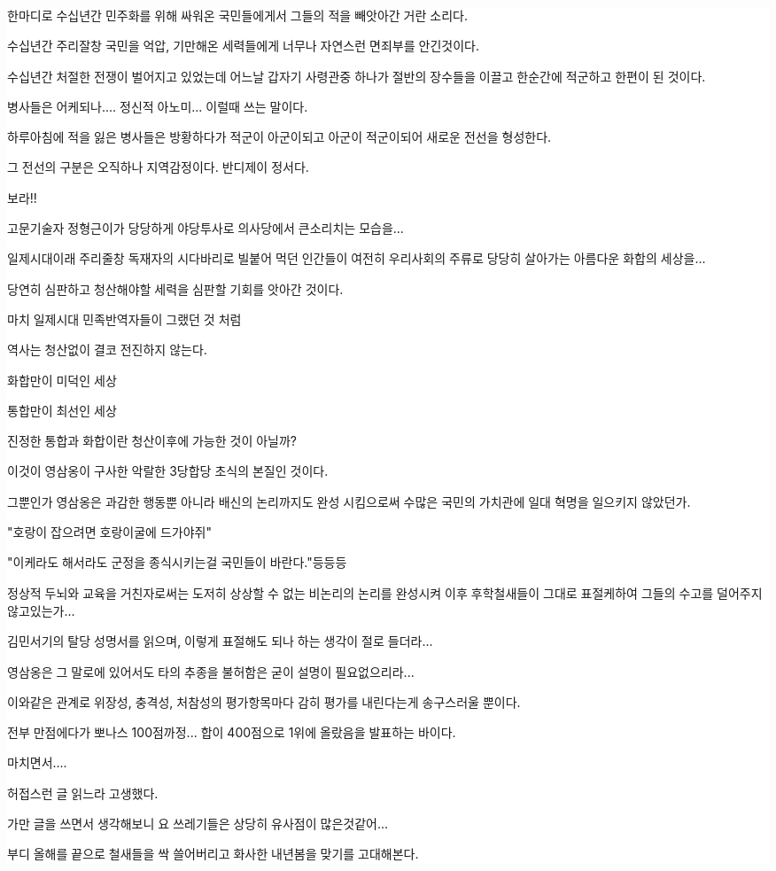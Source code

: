 한마디로 수십년간 민주화를 위해 싸워온 국민들에게서 그들의 적을 빼앗아간 거란 소리다.
  
수십년간 주리잘창 국민을 억압, 기만해온 세력들에게 너무나 자연스런 면죄부를 안긴것이다.
  
수십년간 처절한 전쟁이 벌어지고 있었는데 어느날 갑자기 사령관중 하나가 절반의 장수들을 이끌고 한순간에 적군하고 한편이 된 것이다.
  
병사들은 어케되나.... 정신적 아노미... 이럴때 쓰는 말이다.
  
하루아침에 적을 잃은 병사들은 방황하다가 적군이 아군이되고 아군이 적군이되어 새로운 전선을 형성한다.
  
그 전선의 구분은 오직하나 지역감정이다. 반디제이 정서다.
  

  
보라!!
  
고문기술자 정형근이가 당당하게 야당투사로 의사당에서 큰소리치는 모습을...
  
일제시대이래 주리줄창 독재자의 시다바리로 빌붙어 먹던 인간들이 여전히 우리사회의 주류로 당당히 살아가는 아름다운 화합의 세상을...
  
당연히 심판하고 청산해야할 세력을 심판할 기회를 앗아간 것이다.
  
마치 일제시대 민족반역자들이 그랬던 것 처럼
  
역사는 청산없이 결코 전진하지 않는다.
  
화합만이 미덕인 세상
  
통합만이 최선인 세상
  
진정한 통합과 화합이란 청산이후에 가능한 것이 아닐까?
  
이것이 영삼옹이 구사한 악랄한 3당합당 초식의 본질인 것이다.
  

  
그뿐인가 영삼옹은 과감한 행동뿐 아니라 배신의 논리까지도 완성 시킴으로써 수많은 국민의 가치관에 일대 혁명을 일으키지 않았던가.
  
"호랑이 잡으려면 호랑이굴에 드가야쥐"
  
"이케라도 해서라도 군정을 종식시키는걸 국민들이 바란다."등등등
  
정상적 두뇌와 교육을 거친자로써는 도저히 상상할 수 없는 비논리의 논리를 완성시켜 이후 후학철새들이 그대로 표절케하여 그들의 수고를 덜어주지 않고있는가...
  
김민서기의 탈당 성명서를 읽으며, 이렇게 표절해도 되나 하는 생각이 절로 들더라...
  

  
영삼옹은 그 말로에 있어서도 타의 추종을 불허함은 굳이 설명이 필요없으리라...
  
이와같은 관계로 위장성, 충격성, 처참성의 평가항목마다 감히 평가를 내린다는게 송구스러울 뿐이다.
  
전부 만점에다가 뽀나스 100점까정... 합이 400점으로 1위에 올랐음을 발표하는 바이다.
  

  

  
마치면서....
  

  
허접스런 글 읽느라 고생했다.
  
가만 글을 쓰면서 생각해보니 요 쓰레기들은 상당히 유사점이 많은것같어...
  
부디 올해를 끝으로 철새들을 싹 쓸어버리고 화사한 내년봄을 맞기를 고대해본다.